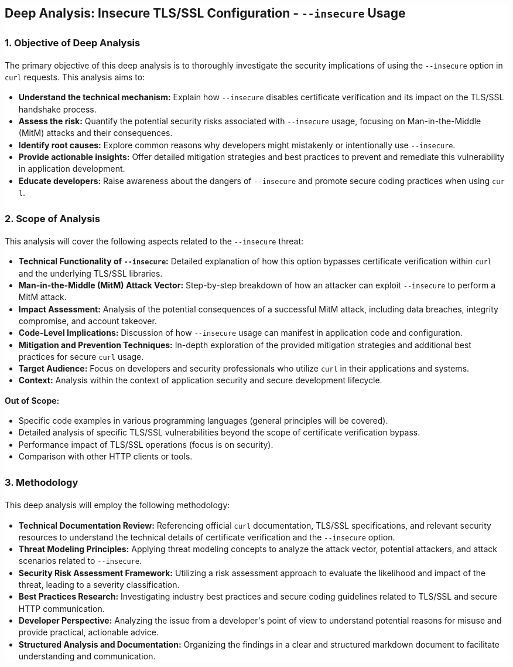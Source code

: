 ## Deep Analysis: Insecure TLS/SSL Configuration - `--insecure` Usage

### 1. Objective of Deep Analysis

The primary objective of this deep analysis is to thoroughly investigate the security implications of using the `--insecure` option in `curl` requests. This analysis aims to:

* **Understand the technical mechanism:**  Explain how `--insecure` disables certificate verification and its impact on the TLS/SSL handshake process.
* **Assess the risk:**  Quantify the potential security risks associated with `--insecure` usage, focusing on Man-in-the-Middle (MitM) attacks and their consequences.
* **Identify root causes:** Explore common reasons why developers might mistakenly or intentionally use `--insecure`.
* **Provide actionable insights:** Offer detailed mitigation strategies and best practices to prevent and remediate this vulnerability in application development.
* **Educate developers:**  Raise awareness about the dangers of `--insecure` and promote secure coding practices when using `curl`.

### 2. Scope of Analysis

This analysis will cover the following aspects related to the `--insecure` threat:

* **Technical Functionality of `--insecure`:**  Detailed explanation of how this option bypasses certificate verification within `curl` and the underlying TLS/SSL libraries.
* **Man-in-the-Middle (MitM) Attack Vector:**  Step-by-step breakdown of how an attacker can exploit `--insecure` to perform a MitM attack.
* **Impact Assessment:**  Analysis of the potential consequences of a successful MitM attack, including data breaches, integrity compromise, and account takeover.
* **Code-Level Implications:**  Discussion of how `--insecure` usage can manifest in application code and configuration.
* **Mitigation and Prevention Techniques:**  In-depth exploration of the provided mitigation strategies and additional best practices for secure `curl` usage.
* **Target Audience:**  Focus on developers and security professionals who utilize `curl` in their applications and systems.
* **Context:** Analysis within the context of application security and secure development lifecycle.

**Out of Scope:**

* Specific code examples in various programming languages (general principles will be covered).
* Detailed analysis of specific TLS/SSL vulnerabilities beyond the scope of certificate verification bypass.
* Performance impact of TLS/SSL operations (focus is on security).
* Comparison with other HTTP clients or tools.

### 3. Methodology

This deep analysis will employ the following methodology:

* **Technical Documentation Review:**  Referencing official `curl` documentation, TLS/SSL specifications, and relevant security resources to understand the technical details of certificate verification and the `--insecure` option.
* **Threat Modeling Principles:** Applying threat modeling concepts to analyze the attack vector, potential attackers, and attack scenarios related to `--insecure`.
* **Security Risk Assessment Framework:** Utilizing a risk assessment approach to evaluate the likelihood and impact of the threat, leading to a severity classification.
* **Best Practices Research:**  Investigating industry best practices and secure coding guidelines related to TLS/SSL and secure HTTP communication.
* **Developer Perspective:**  Analyzing the issue from a developer's point of view to understand potential reasons for misuse and provide practical, actionable advice.
* **Structured Analysis and Documentation:**  Organizing the findings in a clear and structured markdown document to facilitate understanding and communication.
